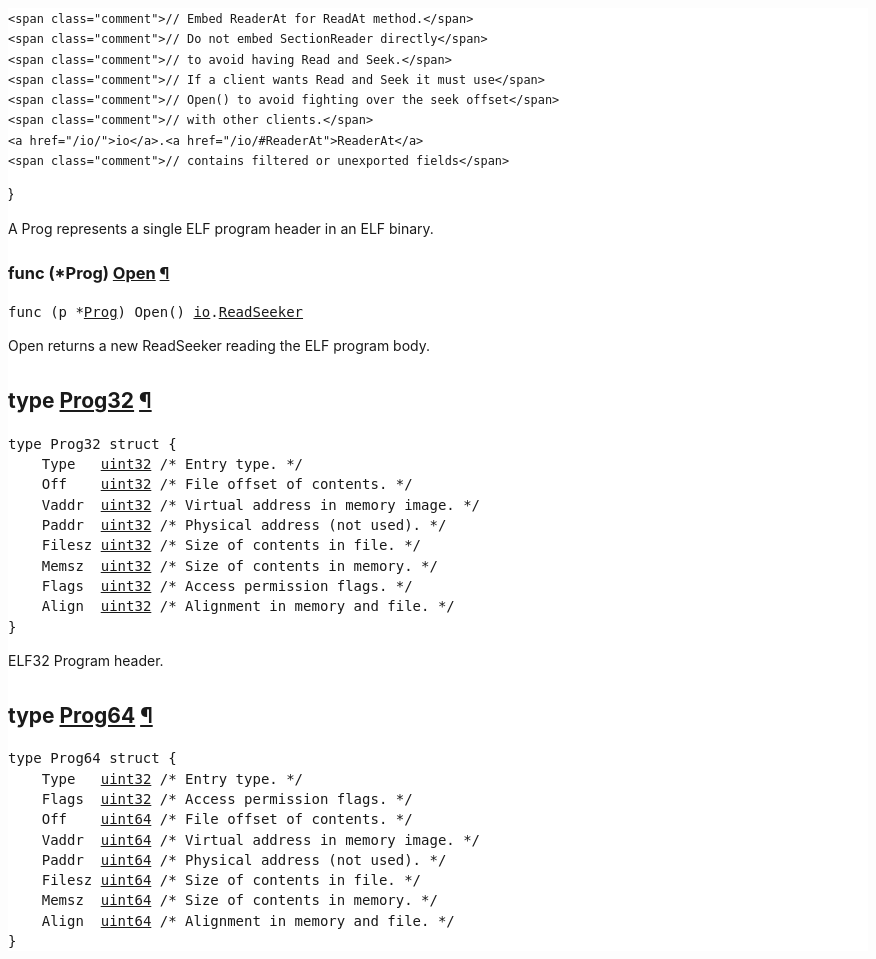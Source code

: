     <span class="comment">// Embed ReaderAt for ReadAt method.</span>
    <span class="comment">// Do not embed SectionReader directly</span>
    <span class="comment">// to avoid having Read and Seek.</span>
    <span class="comment">// If a client wants Read and Seek it must use</span>
    <span class="comment">// Open() to avoid fighting over the seek offset</span>
    <span class="comment">// with other clients.</span>
    <a href="/io/">io</a>.<a href="/io/#ReaderAt">ReaderAt</a>
    <span class="comment">// contains filtered or unexported fields</span>
}</pre>

A Prog represents a single ELF program header in an ELF binary.

<h3 id="Prog.Open">func (*Prog) <a href="//github.com/golang/go/blob/2ea7d3461bb41d0ae12b56ee52d43314bcdb97f9/src/debug/elf/file.go#L156">Open</a>
    <a href="#Prog.Open">¶</a></h3>
<pre>func (p *<a href="#Prog">Prog</a>) Open() <a href="/io/">io</a>.<a href="/io/#ReadSeeker">ReadSeeker</a></pre>

Open returns a new ReadSeeker reading the ELF program body.

<h2 id="Prog32">type <a href="//github.com/golang/go/blob/2ea7d3461bb41d0ae12b56ee52d43314bcdb97f9/src/debug/elf/elf.go#L2368">Prog32</a>
    <a href="#Prog32">¶</a></h2>
<pre>type Prog32 struct {
<span id="Prog32.Type"></span>    Type   <a href="/builtin/#uint32">uint32</a> <span class="comment">/* Entry type. */</span>
<span id="Prog32.Off"></span>    Off    <a href="/builtin/#uint32">uint32</a> <span class="comment">/* File offset of contents. */</span>
<span id="Prog32.Vaddr"></span>    Vaddr  <a href="/builtin/#uint32">uint32</a> <span class="comment">/* Virtual address in memory image. */</span>
<span id="Prog32.Paddr"></span>    Paddr  <a href="/builtin/#uint32">uint32</a> <span class="comment">/* Physical address (not used). */</span>
<span id="Prog32.Filesz"></span>    Filesz <a href="/builtin/#uint32">uint32</a> <span class="comment">/* Size of contents in file. */</span>
<span id="Prog32.Memsz"></span>    Memsz  <a href="/builtin/#uint32">uint32</a> <span class="comment">/* Size of contents in memory. */</span>
<span id="Prog32.Flags"></span>    Flags  <a href="/builtin/#uint32">uint32</a> <span class="comment">/* Access permission flags. */</span>
<span id="Prog32.Align"></span>    Align  <a href="/builtin/#uint32">uint32</a> <span class="comment">/* Alignment in memory and file. */</span>
}</pre>

ELF32 Program header.

<h2 id="Prog64">type <a href="//github.com/golang/go/blob/2ea7d3461bb41d0ae12b56ee52d43314bcdb97f9/src/debug/elf/elf.go#L2469">Prog64</a>
    <a href="#Prog64">¶</a></h2>
<pre>type Prog64 struct {
<span id="Prog64.Type"></span>    Type   <a href="/builtin/#uint32">uint32</a> <span class="comment">/* Entry type. */</span>
<span id="Prog64.Flags"></span>    Flags  <a href="/builtin/#uint32">uint32</a> <span class="comment">/* Access permission flags. */</span>
<span id="Prog64.Off"></span>    Off    <a href="/builtin/#uint64">uint64</a> <span class="comment">/* File offset of contents. */</span>
<span id="Prog64.Vaddr"></span>    Vaddr  <a href="/builtin/#uint64">uint64</a> <span class="comment">/* Virtual address in memory image. */</span>
<span id="Prog64.Paddr"></span>    Paddr  <a href="/builtin/#uint64">uint64</a> <span class="comment">/* Physical address (not used). */</span>
<span id="Prog64.Filesz"></span>    Filesz <a href="/builtin/#uint64">uint64</a> <span class="comment">/* Size of contents in file. */</span>
<span id="Prog64.Memsz"></span>    Memsz  <a href="/builtin/#uint64">uint64</a> <span class="comment">/* Size of contents in memory. */</span>
<span id="Prog64.Align"></span>    Align  <a href="/builtin/#uint64">uint64</a> <span class="comment">/* Alignment in memory and file. */</span>
}</pre>

